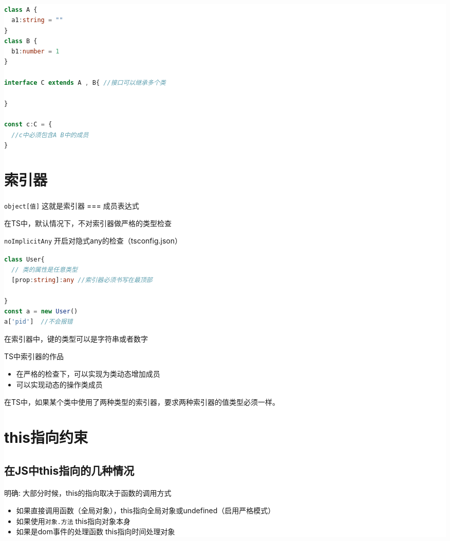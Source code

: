 ```ts
class A {
  a1:string = ""
}
class B {
  b1:number = 1
}

interface C extends A , B{ //接口可以继承多个类
  
}

const c:C = {
  //c中必须包含A B中的成员
}

```

# 索引器

```object[值]```  这就是索引器 === 成员表达式

在TS中，默认情况下，不对索引器做严格的类型检查

```noImplicitAny``` 开启对隐式any的检查（tsconfig.json）

```ts
class User{
  // 类的属性是任意类型
  [prop:string]:any //索引器必须书写在最顶部

}
const a = new User()
a['pid']  //不会报错
```

在索引器中，键的类型可以是字符串或者数字

TS中索引器的作品

- 在严格的检查下，可以实现为类动态增加成员
- 可以实现动态的操作类成员

在TS中，如果某个类中使用了两种类型的索引器，要求两种索引器的值类型必须一样。

# this指向约束

## 在JS中this指向的几种情况

明确: 大部分时候，this的指向取决于函数的调用方式

- 如果直接调用函数（全局对象），this指向全局对象或undefined（启用严格模式）
- 如果使用```对象.方法```  this指向对象本身
- 如果是dom事件的处理函数 this指向时间处理对象
